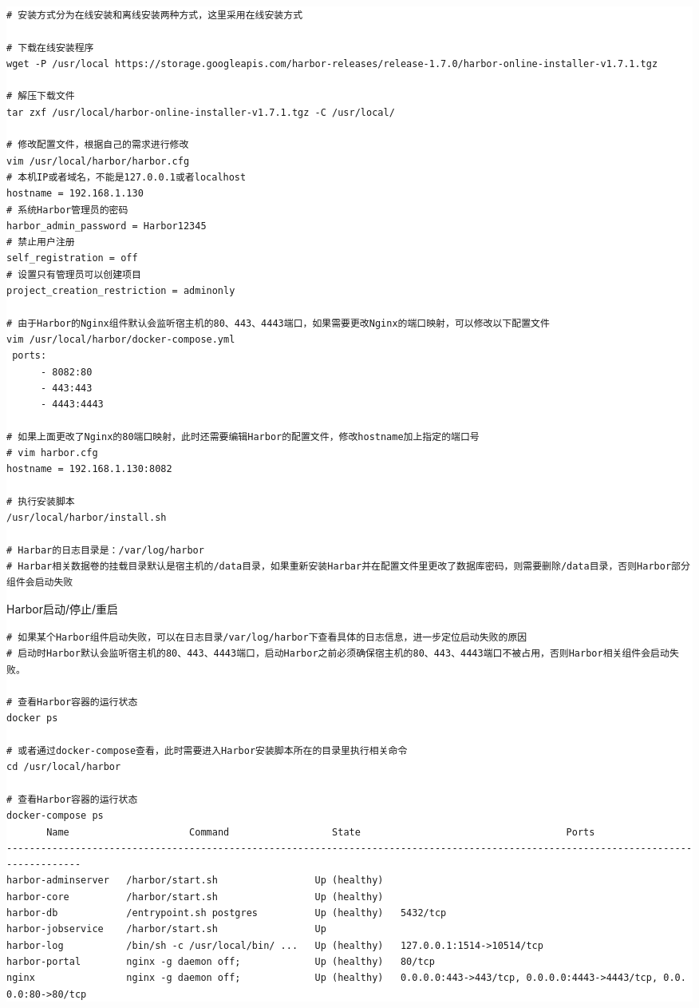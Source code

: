 ```shell
# 安装方式分为在线安装和离线安装两种方式，这里采用在线安装方式

# 下载在线安装程序
wget -P /usr/local https://storage.googleapis.com/harbor-releases/release-1.7.0/harbor-online-installer-v1.7.1.tgz

# 解压下载文件
tar zxf /usr/local/harbor-online-installer-v1.7.1.tgz -C /usr/local/

# 修改配置文件，根据自己的需求进行修改
vim /usr/local/harbor/harbor.cfg
# 本机IP或者域名，不能是127.0.0.1或者localhost
hostname = 192.168.1.130
# 系统Harbor管理员的密码
harbor_admin_password = Harbor12345
# 禁止用户注册
self_registration = off
# 设置只有管理员可以创建项目
project_creation_restriction = adminonly

# 由于Harbor的Nginx组件默认会监听宿主机的80、443、4443端口，如果需要更改Nginx的端口映射，可以修改以下配置文件
vim /usr/local/harbor/docker-compose.yml
 ports:
      - 8082:80
      - 443:443
      - 4443:4443

# 如果上面更改了Nginx的80端口映射，此时还需要编辑Harbor的配置文件，修改hostname加上指定的端口号
# vim harbor.cfg
hostname = 192.168.1.130:8082

# 执行安装脚本
/usr/local/harbor/install.sh

# Harbar的日志目录是：/var/log/harbor
# Harbar相关数据卷的挂载目录默认是宿主机的/data目录，如果重新安装Harbar并在配置文件里更改了数据库密码，则需要删除/data目录，否则Harbor部分组件会启动失败
```

Harbor启动/停止/重启

```shell
# 如果某个Harbor组件启动失败，可以在日志目录/var/log/harbor下查看具体的日志信息，进一步定位启动失败的原因
# 启动时Harbor默认会监听宿主机的80、443、4443端口，启动Harbor之前必须确保宿主机的80、443、4443端口不被占用，否则Harbor相关组件会启动失败。

# 查看Harbor容器的运行状态
docker ps

# 或者通过docker-compose查看，此时需要进入Harbor安装脚本所在的目录里执行相关命令
cd /usr/local/harbor

# 查看Harbor容器的运行状态
docker-compose ps
       Name                     Command                  State                                    Ports
-------------------------------------------------------------------------------------------------------------------------------------
harbor-adminserver   /harbor/start.sh                 Up (healthy)
harbor-core          /harbor/start.sh                 Up (healthy)
harbor-db            /entrypoint.sh postgres          Up (healthy)   5432/tcp
harbor-jobservice    /harbor/start.sh                 Up
harbor-log           /bin/sh -c /usr/local/bin/ ...   Up (healthy)   127.0.0.1:1514->10514/tcp
harbor-portal        nginx -g daemon off;             Up (healthy)   80/tcp
nginx                nginx -g daemon off;             Up (healthy)   0.0.0.0:443->443/tcp, 0.0.0.0:4443->4443/tcp, 0.0.0.0:80->80/tcp
```